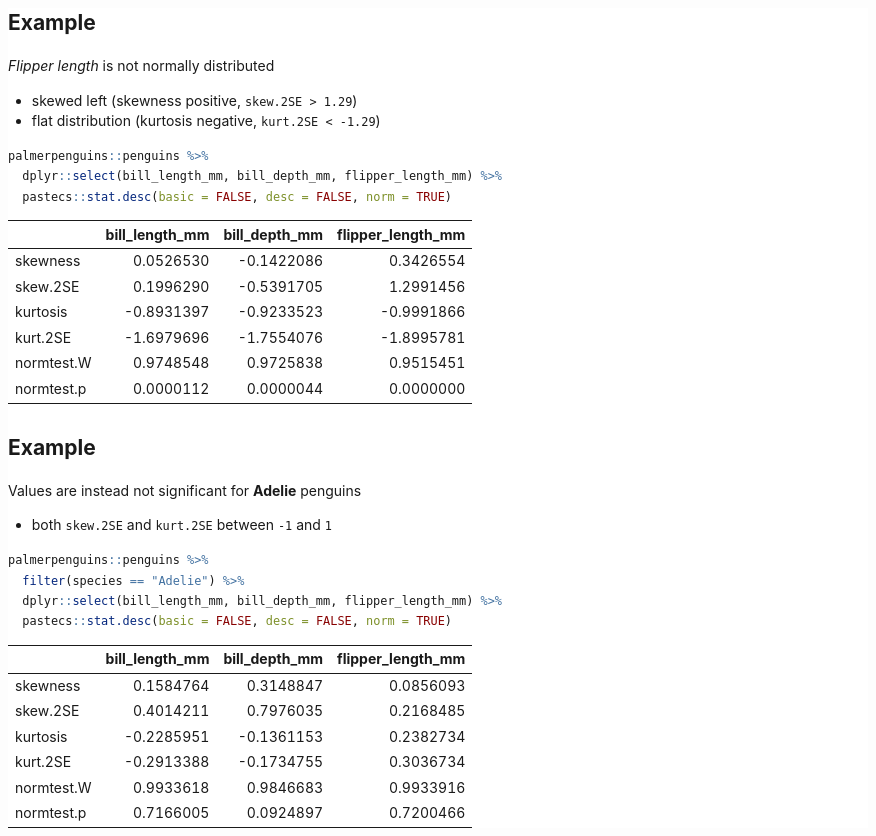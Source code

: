 

## Example

*Flipper length* is not normally distributed

- skewed left (skewness positive, `skew.2SE > 1.29`)
- flat distribution (kurtosis negative, `kurt.2SE < -1.29`)


```r
palmerpenguins::penguins %>% 
  dplyr::select(bill_length_mm, bill_depth_mm, flipper_length_mm) %>%
  pastecs::stat.desc(basic = FALSE, desc = FALSE, norm = TRUE)
```

|           | bill_length_mm| bill_depth_mm| flipper_length_mm|
|:----------|--------------:|-------------:|-----------------:|
|skewness   |      0.0526530|    -0.1422086|         0.3426554|
|skew.2SE   |      0.1996290|    -0.5391705|         1.2991456|
|kurtosis   |     -0.8931397|    -0.9233523|        -0.9991866|
|kurt.2SE   |     -1.6979696|    -1.7554076|        -1.8995781|
|normtest.W |      0.9748548|     0.9725838|         0.9515451|
|normtest.p |      0.0000112|     0.0000044|         0.0000000|


## Example

Values are instead not significant for **Adelie** penguins

- both `skew.2SE` and `kurt.2SE` between `-1` and `1`


```r
palmerpenguins::penguins %>% 
  filter(species == "Adelie") %>%
  dplyr::select(bill_length_mm, bill_depth_mm, flipper_length_mm) %>%
  pastecs::stat.desc(basic = FALSE, desc = FALSE, norm = TRUE)
```

|           | bill_length_mm| bill_depth_mm| flipper_length_mm|
|:----------|--------------:|-------------:|-----------------:|
|skewness   |      0.1584764|     0.3148847|         0.0856093|
|skew.2SE   |      0.4014211|     0.7976035|         0.2168485|
|kurtosis   |     -0.2285951|    -0.1361153|         0.2382734|
|kurt.2SE   |     -0.2913388|    -0.1734755|         0.3036734|
|normtest.W |      0.9933618|     0.9846683|         0.9933916|
|normtest.p |      0.7166005|     0.0924897|         0.7200466|
